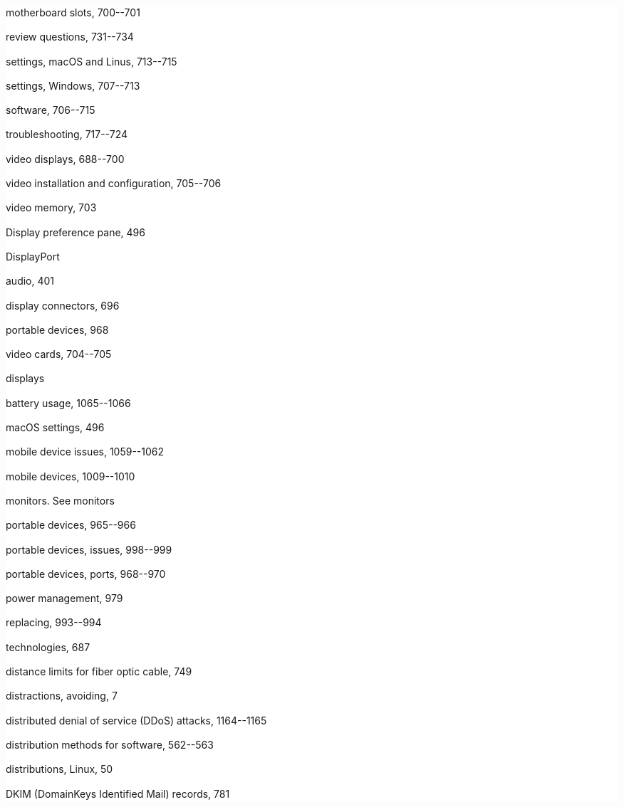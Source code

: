 motherboard slots, 700--701

review questions, 731--734

settings, macOS and Linus, 713--715

settings, Windows, 707--713

software, 706--715

troubleshooting, 717--724

video displays, 688--700

video installation and configuration, 705--706

video memory, 703

Display preference pane, 496

DisplayPort

audio, 401

display connectors, 696

portable devices, 968

video cards, 704--705

displays

battery usage, 1065--1066

macOS settings, 496

mobile device issues, 1059--1062

mobile devices, 1009--1010

monitors. See monitors

portable devices, 965--966

portable devices, issues, 998--999

portable devices, ports, 968--970

power management, 979

replacing, 993--994

technologies, 687

distance limits for fiber optic cable, 749

distractions, avoiding, 7

distributed denial of service (DDoS) attacks, 1164--1165

distribution methods for software, 562--563

distributions, Linux, 50

DKIM (DomainKeys Identified Mail) records, 781
